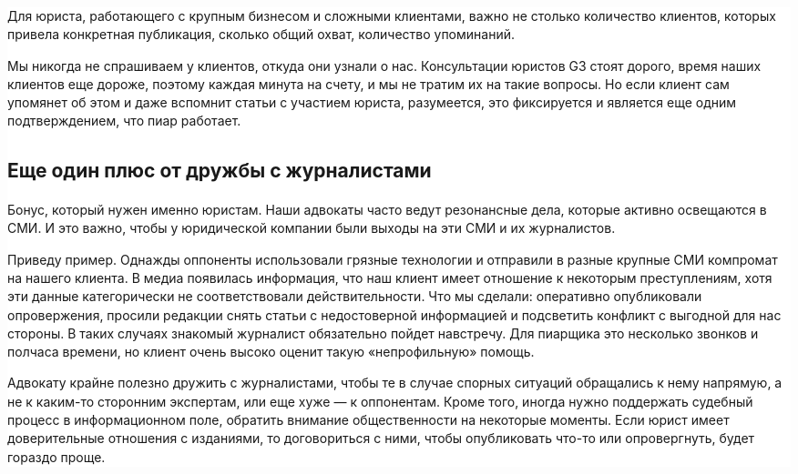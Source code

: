 Для юриста, работающего с крупным бизнесом и сложными клиентами, важно не столько количество клиентов, которых привела конкретная публикация, сколько общий охват, количество упоминаний.

Мы никогда не спрашиваем у клиентов, откуда они узнали о нас. Консультации юристов G3 стоят дорого, время наших клиентов еще дороже, поэтому каждая минута на счету, и мы не тратим их на такие вопросы. Но если клиент сам упомянет об этом и даже вспомнит статьи с участием юриста, разумеется, это фиксируется и является еще одним подтверждением, что пиар работает.

## Еще один плюс от дружбы с журналистами

Бонус, который нужен именно юристам. Наши адвокаты часто ведут резонансные дела, которые активно освещаются в СМИ. И это важно, чтобы у юридической компании были выходы на эти СМИ и их журналистов.

Приведу пример. Однажды оппоненты использовали грязные технологии и отправили в разные крупные СМИ компромат на нашего клиента. В медиа появилась информация, что наш клиент имеет отношение к некоторым преступлениям, хотя эти данные категорически не соответствовали действительности. Что мы сделали: оперативно опубликовали опровержения, просили редакции снять статьи с недостоверной информацией и подсветить конфликт с выгодной для нас стороны. В таких случаях знакомый журналист обязательно пойдет навстречу. Для пиарщика это несколько звонков и полчаса времени, но клиент очень высоко оценит такую «непрофильную» помощь.

Адвокату крайне полезно дружить с журналистами, чтобы те в случае спорных ситуаций обращались к нему напрямую, а не к каким-то сторонним экспертам, или еще хуже — к оппонентам. Кроме того, иногда нужно поддержать судебный процесс в информационном поле, обратить внимание общественности на некоторые моменты. Если юрист имеет доверительные отношения с изданиями, то договориться с ними, чтобы опубликовать что-то или опровергнуть, будет гораздо проще.